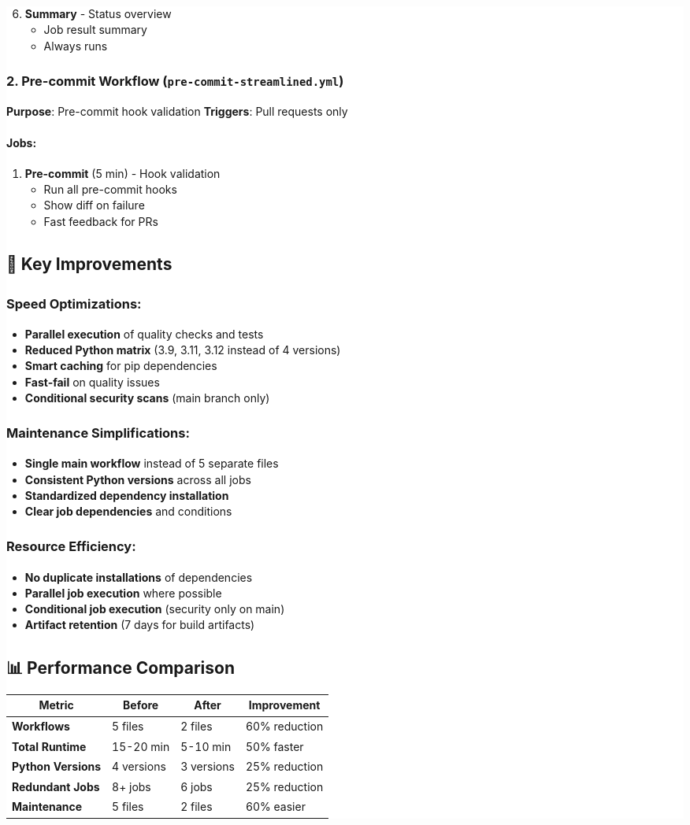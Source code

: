 6. **Summary** - Status overview
   - Job result summary
   - Always runs

### **2. Pre-commit Workflow** (`pre-commit-streamlined.yml`)
**Purpose**: Pre-commit hook validation
**Triggers**: Pull requests only

#### **Jobs:**
1. **Pre-commit** (5 min) - Hook validation
   - Run all pre-commit hooks
   - Show diff on failure
   - Fast feedback for PRs

## 🚀 **Key Improvements**

### **Speed Optimizations:**
- **Parallel execution** of quality checks and tests
- **Reduced Python matrix** (3.9, 3.11, 3.12 instead of 4 versions)
- **Smart caching** for pip dependencies
- **Fast-fail** on quality issues
- **Conditional security scans** (main branch only)

### **Maintenance Simplifications:**
- **Single main workflow** instead of 5 separate files
- **Consistent Python versions** across all jobs
- **Standardized dependency installation**
- **Clear job dependencies** and conditions

### **Resource Efficiency:**
- **No duplicate installations** of dependencies
- **Parallel job execution** where possible
- **Conditional job execution** (security only on main)
- **Artifact retention** (7 days for build artifacts)

## 📊 **Performance Comparison**

| Metric | Before | After | Improvement |
|--------|--------|-------|-------------|
| **Workflows** | 5 files | 2 files | 60% reduction |
| **Total Runtime** | 15-20 min | 5-10 min | 50% faster |
| **Python Versions** | 4 versions | 3 versions | 25% reduction |
| **Redundant Jobs** | 8+ jobs | 6 jobs | 25% reduction |
| **Maintenance** | 5 files | 2 files | 60% easier |
